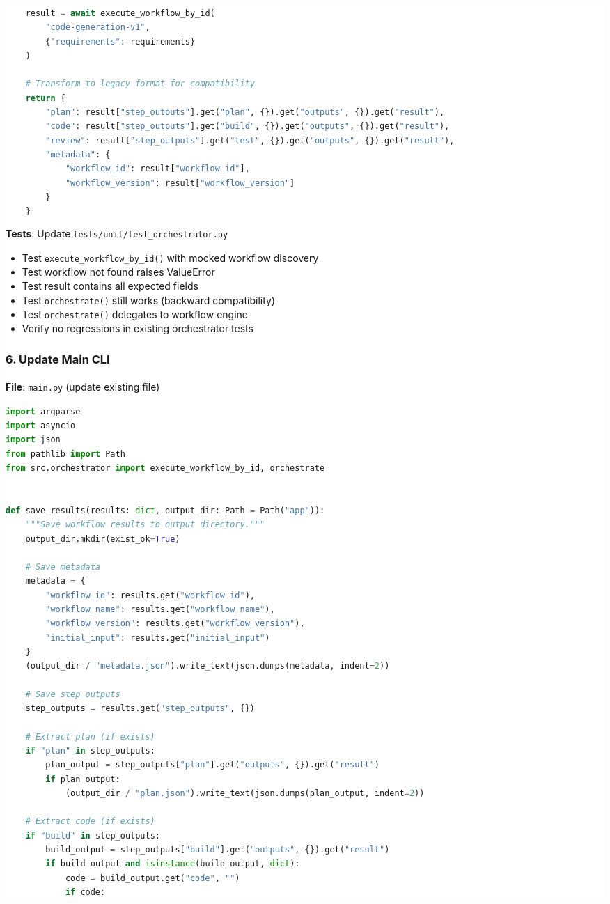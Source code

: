 ```python
    result = await execute_workflow_by_id(
        "code-generation-v1",
        {"requirements": requirements}
    )

    # Transform to legacy format for compatibility
    return {
        "plan": result["step_outputs"].get("plan", {}).get("outputs", {}).get("result"),
        "code": result["step_outputs"].get("build", {}).get("outputs", {}).get("result"),
        "review": result["step_outputs"].get("test", {}).get("outputs", {}).get("result"),
        "metadata": {
            "workflow_id": result["workflow_id"],
            "workflow_version": result["workflow_version"]
        }
    }
```

**Tests**: Update `tests/unit/test_orchestrator.py`
- Test `execute_workflow_by_id()` with mocked workflow discovery
- Test workflow not found raises ValueError
- Test result contains all expected fields
- Test `orchestrate()` still works (backward compatibility)
- Test `orchestrate()` delegates to workflow engine
- Verify no regressions in existing orchestrator tests

### 6. Update Main CLI
**File**: `main.py` (update existing file)

```python
import argparse
import asyncio
import json
from pathlib import Path
from src.orchestrator import execute_workflow_by_id, orchestrate


def save_results(results: dict, output_dir: Path = Path("app")):
    """Save workflow results to output directory."""
    output_dir.mkdir(exist_ok=True)

    # Save metadata
    metadata = {
        "workflow_id": results.get("workflow_id"),
        "workflow_name": results.get("workflow_name"),
        "workflow_version": results.get("workflow_version"),
        "initial_input": results.get("initial_input")
    }
    (output_dir / "metadata.json").write_text(json.dumps(metadata, indent=2))

    # Save step outputs
    step_outputs = results.get("step_outputs", {})

    # Extract plan (if exists)
    if "plan" in step_outputs:
        plan_output = step_outputs["plan"].get("outputs", {}).get("result")
        if plan_output:
            (output_dir / "plan.json").write_text(json.dumps(plan_output, indent=2))

    # Extract code (if exists)
    if "build" in step_outputs:
        build_output = step_outputs["build"].get("outputs", {}).get("result")
        if build_output and isinstance(build_output, dict):
            code = build_output.get("code", "")
            if code:
```